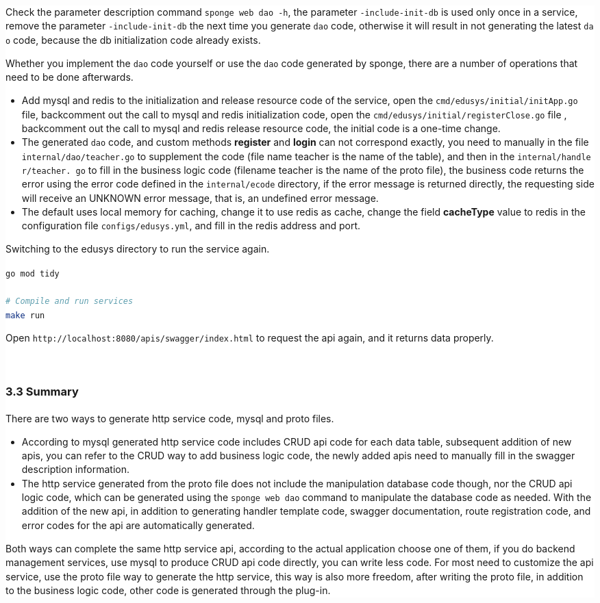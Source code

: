 Check the parameter description command `sponge web dao -h`, the parameter `-include-init-db` is used only once in a service, remove the parameter `-include-init-db` the next time you generate `dao` code, otherwise it will result in not generating the latest `dao` code, because the db initialization code already exists.

Whether you implement the `dao` code yourself or use the `dao` code generated by sponge, there are a number of operations that need to be done afterwards.

- Add mysql and redis to the initialization and release resource code of the service, open the `cmd/edusys/initial/initApp.go` file, backcomment out the call to mysql and redis initialization code, open the `cmd/edusys/initial/registerClose.go` file , backcomment out the call to mysql and redis release resource code, the initial code is a one-time change.
- The generated `dao` code, and custom methods **register** and **login** can not correspond exactly, you need to manually in the file `internal/dao/teacher.go` to supplement the code (file name teacher is the name of the table), and then in the `internal/handler/teacher. go` to fill in the business logic code (filename teacher is the name of the proto file), the business code returns the error using the error code defined in the `internal/ecode` directory, if the error message is returned directly, the requesting side will receive an UNKNOWN error message, that is, an undefined error message.
- The default uses local memory for caching, change it to use redis as cache, change the field **cacheType** value to redis in the configuration file `configs/edusys.yml`, and fill in the redis address and port.

Switching to the edusys directory to run the service again.

```bash
go mod tidy

# Compile and run services
make run
```

Open `http://localhost:8080/apis/swagger/index.html` to request the api again, and it returns data properly.

<br>

### 3.3 Summary

There are two ways to generate http service code, mysql and proto files.

- According to mysql generated http service code includes CRUD api code for each data table, subsequent addition of new apis, you can refer to the CRUD way to add business logic code, the newly added apis need to manually fill in the swagger description information.
- The http service generated from the proto file does not include the manipulation database code though, nor the CRUD api logic code, which can be generated using the `sponge web dao` command to manipulate the database code as needed. With the addition of the new api, in addition to generating handler template code, swagger documentation, route registration code, and error codes for the api are automatically generated.

Both ways can complete the same http service api, according to the actual application choose one of them, if you do backend management services, use mysql to produce CRUD api code directly, you can write less code. For most need to customize the api service, use the proto file way to generate the http service, this way is also more freedom, after writing the proto file, in addition to the business logic code, other code is generated through the plug-in.
